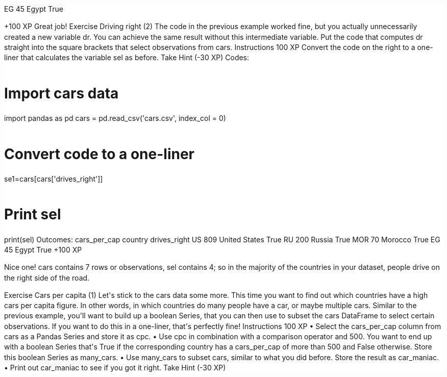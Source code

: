 EG             45          Egypt          True

+100 XP
Great job!
Exercise
Driving right (2)
The code in the previous example worked fine, but you actually unnecessarily created a new variable dr. You can achieve the same result without this intermediate variable. Put the code that computes dr straight into the square brackets that select observations from cars.
Instructions
100 XP
Convert the code on the right to a one-liner that calculates the variable sel as before.
Take Hint (-30 XP)
Codes:
# Import cars data
import pandas as pd
cars = pd.read_csv('cars.csv', index_col = 0)
# Convert code to a one-liner
se1=cars[cars['drives_right']]
# Print sel
print(sel)
Outcomes:
    cars_per_cap        country  drives_right
US            809  United States          True
RU            200         Russia          True
MOR            70        Morocco          True
EG             45          Egypt          True
+100 XP

Nice one! cars contains 7 rows or observations, sel contains 4; so in the majority of the countries in your dataset, people drive on the right side of the road.

Exercise
Cars per capita (1)
Let's stick to the cars data some more. This time you want to find out which countries have a high cars per capita figure. In other words, in which countries do many people have a car, or maybe multiple cars.
Similar to the previous example, you'll want to build up a boolean Series, that you can then use to subset the cars DataFrame to select certain observations. If you want to do this in a one-liner, that's perfectly fine!
Instructions
100 XP
•	Select the cars_per_cap column from cars as a Pandas Series and store it as cpc.
•	Use cpc in combination with a comparison operator and 500. You want to end up with a boolean Series that's True if the corresponding country has a cars_per_cap of more than 500 and False otherwise. Store this boolean Series as many_cars.
•	Use many_cars to subset cars, similar to what you did before. Store the result as car_maniac.
•	Print out car_maniac to see if you got it right.
Take Hint (-30 XP)
